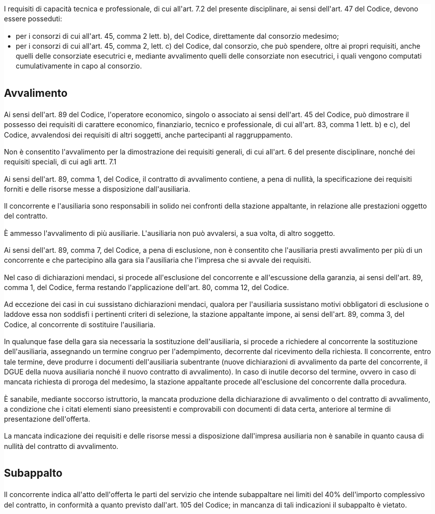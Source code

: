 I requisiti di capacità tecnica e professionale, di cui all'art. 7.2 del presente disciplinare, ai sensi dell'art. 47 del Codice, devono essere posseduti:
- per i consorzi di cui all'art. 45, comma 2 lett. b), del Codice, direttamente dal consorzio medesimo;
- per i consorzi di cui all'art. 45, comma 2, lett. c) del Codice, dal consorzio, che può spendere, oltre ai propri requisiti, anche quelli delle consorziate esecutrici e, mediante avvalimento quelli delle consorziate non esecutrici, i quali vengono computati cumulativamente in capo al consorzio.

## Avvalimento
Ai sensi dell'art. 89 del Codice, l'operatore economico, singolo o associato ai sensi dell'art. 45 del Codice, può dimostrare il possesso dei requisiti di carattere economico, finanziario, tecnico e professionale, di cui all'art. 83, comma 1 lett. b) e c), del Codice, avvalendosi dei requisiti di altri soggetti, anche partecipanti al raggruppamento.

Non è consentito l'avvalimento per la dimostrazione dei requisiti generali, di cui all'art. 6 del presente disciplinare, nonché dei requisiti speciali, di cui agli artt. 7.1

Ai sensi dell'art. 89, comma 1, del Codice, il contratto di avvalimento contiene, a pena di nullità, la specificazione dei requisiti forniti e delle risorse messe a disposizione dall'ausiliaria.

Il concorrente e l'ausiliaria sono responsabili in solido nei confronti della stazione appaltante, in relazione alle prestazioni oggetto del contratto.

È ammesso l'avvalimento di più ausiliarie. L'ausiliaria non può avvalersi, a sua volta, di altro soggetto.

Ai sensi dell'art. 89, comma 7, del Codice, a pena di esclusione, non è consentito che l'ausiliaria presti avvalimento per più di un concorrente e che partecipino alla gara sia l'ausiliaria che l'impresa che si avvale dei requisiti.

Nel caso di dichiarazioni mendaci, si procede all'esclusione del concorrente e all'escussione della garanzia, ai sensi dell'art. 89, comma 1, del Codice, ferma restando l'applicazione dell'art. 80, comma 12, del Codice.

Ad eccezione dei casi in cui sussistano dichiarazioni mendaci, qualora per l'ausiliaria sussistano motivi obbligatori di esclusione o laddove essa non soddisfi i pertinenti criteri di selezione, la stazione appaltante impone, ai sensi dell'art. 89, comma 3, del Codice, al concorrente di sostituire l'ausiliaria.

In qualunque fase della gara sia necessaria la sostituzione dell'ausiliaria, si procede a richiedere al concorrente la sostituzione dell'ausiliaria, assegnando un termine congruo per l'adempimento, decorrente dal ricevimento della richiesta. Il concorrente, entro tale termine, deve produrre i documenti dell'ausiliaria subentrante (nuove dichiarazioni di avvalimento da parte del concorrente, il DGUE della nuova ausiliaria nonché il nuovo contratto di avvalimento). In caso di inutile decorso del termine, ovvero in caso di mancata richiesta di proroga del medesimo, la stazione appaltante procede all'esclusione del concorrente dalla procedura.

È sanabile, mediante soccorso istruttorio, la mancata produzione della dichiarazione di avvalimento o del contratto di avvalimento, a condizione che i citati elementi siano preesistenti e comprovabili con documenti di data certa, anteriore al termine di presentazione dell'offerta.

La mancata indicazione dei requisiti e delle risorse messi a disposizione dall'impresa ausiliaria non è sanabile in quanto causa di nullità del contratto di avvalimento.

## Subappalto
Il concorrente indica all'atto dell'offerta le parti del servizio che intende subappaltare nei limiti del 40% dell'importo complessivo del contratto, in conformità a quanto previsto dall'art. 105 del Codice; in mancanza di tali indicazioni il subappalto è vietato.
